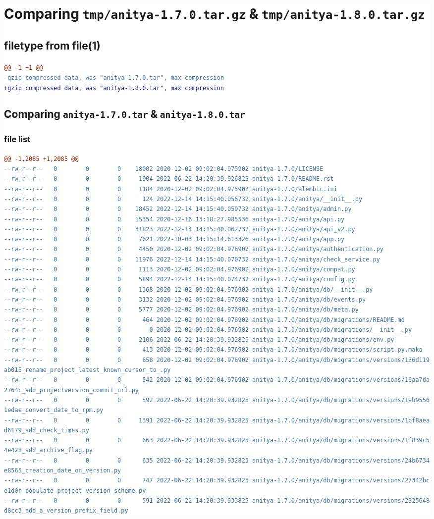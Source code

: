 # Comparing `tmp/anitya-1.7.0.tar.gz` & `tmp/anitya-1.8.0.tar.gz`

## filetype from file(1)

```diff
@@ -1 +1 @@
-gzip compressed data, was "anitya-1.7.0.tar", max compression
+gzip compressed data, was "anitya-1.8.0.tar", max compression
```

## Comparing `anitya-1.7.0.tar` & `anitya-1.8.0.tar`

### file list

```diff
@@ -1,2085 +1,2085 @@
--rw-r--r--   0        0        0    18002 2020-12-02 09:02:04.975902 anitya-1.7.0/LICENSE
--rw-r--r--   0        0        0     1904 2022-06-22 14:20:39.926825 anitya-1.7.0/README.rst
--rw-r--r--   0        0        0     1184 2020-12-02 09:02:04.975902 anitya-1.7.0/alembic.ini
--rw-r--r--   0        0        0      124 2022-12-14 14:15:40.056732 anitya-1.7.0/anitya/__init__.py
--rw-r--r--   0        0        0    18452 2022-12-14 14:15:40.059732 anitya-1.7.0/anitya/admin.py
--rw-r--r--   0        0        0    15354 2020-12-16 13:18:27.985536 anitya-1.7.0/anitya/api.py
--rw-r--r--   0        0        0    31823 2022-12-14 14:15:40.062732 anitya-1.7.0/anitya/api_v2.py
--rw-r--r--   0        0        0     7621 2022-10-03 14:15:14.613326 anitya-1.7.0/anitya/app.py
--rw-r--r--   0        0        0     4450 2020-12-02 09:02:04.976902 anitya-1.7.0/anitya/authentication.py
--rw-r--r--   0        0        0    11976 2022-12-14 14:15:40.070732 anitya-1.7.0/anitya/check_service.py
--rw-r--r--   0        0        0     1113 2020-12-02 09:02:04.976902 anitya-1.7.0/anitya/compat.py
--rw-r--r--   0        0        0     5894 2022-12-14 14:15:40.074732 anitya-1.7.0/anitya/config.py
--rw-r--r--   0        0        0     1368 2020-12-02 09:02:04.976902 anitya-1.7.0/anitya/db/__init__.py
--rw-r--r--   0        0        0     3132 2020-12-02 09:02:04.976902 anitya-1.7.0/anitya/db/events.py
--rw-r--r--   0        0        0     5777 2020-12-02 09:02:04.976902 anitya-1.7.0/anitya/db/meta.py
--rw-r--r--   0        0        0      464 2020-12-02 09:02:04.976902 anitya-1.7.0/anitya/db/migrations/README.md
--rw-r--r--   0        0        0        0 2020-12-02 09:02:04.976902 anitya-1.7.0/anitya/db/migrations/__init__.py
--rw-r--r--   0        0        0     2106 2022-06-22 14:20:39.932825 anitya-1.7.0/anitya/db/migrations/env.py
--rw-r--r--   0        0        0      413 2020-12-02 09:02:04.976902 anitya-1.7.0/anitya/db/migrations/script.py.mako
--rw-r--r--   0        0        0      658 2020-12-02 09:02:04.976902 anitya-1.7.0/anitya/db/migrations/versions/136d119ab015_rename_project_latest_known_cursor_to_.py
--rw-r--r--   0        0        0      542 2020-12-02 09:02:04.976902 anitya-1.7.0/anitya/db/migrations/versions/16aa7da2764c_add_projectversion_commit_url.py
--rw-r--r--   0        0        0      592 2022-06-22 14:20:39.932825 anitya-1.7.0/anitya/db/migrations/versions/1ab95561edae_convert_date_to_rpm.py
--rw-r--r--   0        0        0     1391 2022-06-22 14:20:39.932825 anitya-1.7.0/anitya/db/migrations/versions/1bf8aead6179_add_check_times.py
--rw-r--r--   0        0        0      663 2022-06-22 14:20:39.932825 anitya-1.7.0/anitya/db/migrations/versions/1f839c54e428_add_archive_flag.py
--rw-r--r--   0        0        0      635 2022-06-22 14:20:39.932825 anitya-1.7.0/anitya/db/migrations/versions/24b6734e8565_creation_date_on_version.py
--rw-r--r--   0        0        0      747 2022-06-22 14:20:39.932825 anitya-1.7.0/anitya/db/migrations/versions/27342bce1d0f_populate_project_version_scheme.py
--rw-r--r--   0        0        0      591 2022-06-22 14:20:39.933825 anitya-1.7.0/anitya/db/migrations/versions/2925648d8cc3_add_a_version_prefix_field.py
```